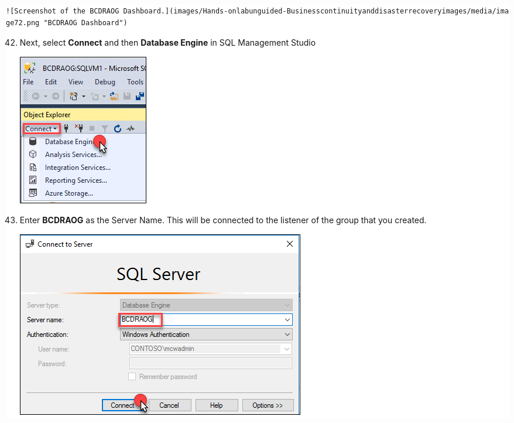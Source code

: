     ![Screenshot of the BCDRAOG Dashboard.](images/Hands-onlabunguided-Businesscontinuityanddisasterrecoveryimages/media/image72.png "BCDRAOG Dashboard")

42. Next, select **Connect** and then **Database Engine** in SQL Management Studio

    ![Connect / Database Engine is selected in Object Explorer.](images/Hands-onlabunguided-Businesscontinuityanddisasterrecoveryimages/media/image73.png "Object Explorer")

43. Enter **BCDRAOG** as the Server Name. This will be connected to the listener of the group that you created.

    ![In the Connect to Server Dialog box, Server name is BCDRAOG, and the connect button is selected.](images/Hands-onlabunguided-Businesscontinuityanddisasterrecoveryimages/media/image74.png "Connect to Server Dialog box")
